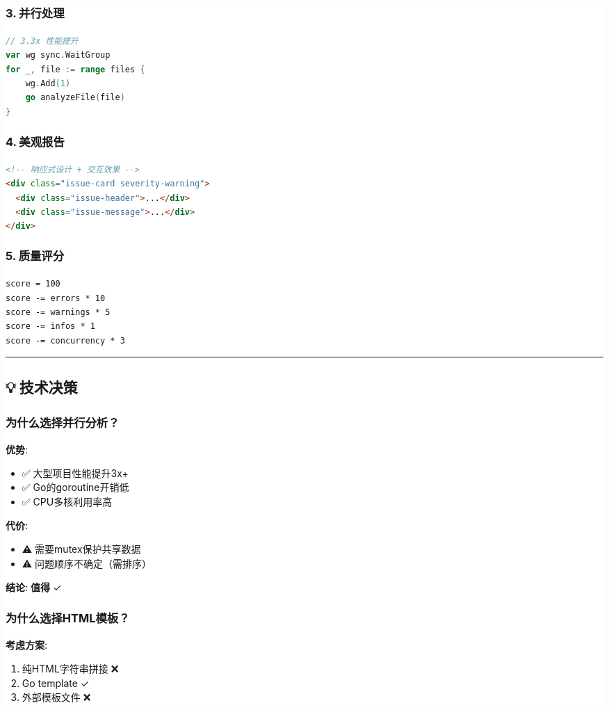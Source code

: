 ### 3. 并行处理

```go
// 3.3x 性能提升
var wg sync.WaitGroup
for _, file := range files {
    wg.Add(1)
    go analyzeFile(file)
}
```

### 4. 美观报告

```html
<!-- 响应式设计 + 交互效果 -->
<div class="issue-card severity-warning">
  <div class="issue-header">...</div>
  <div class="issue-message">...</div>
</div>
```

### 5. 质量评分

```text
score = 100
score -= errors * 10
score -= warnings * 5
score -= infos * 1
score -= concurrency * 3
```

---

## 💡 技术决策

### 为什么选择并行分析？

**优势**:
- ✅ 大型项目性能提升3x+
- ✅ Go的goroutine开销低
- ✅ CPU多核利用率高

**代价**:
- ⚠️ 需要mutex保护共享数据
- ⚠️ 问题顺序不确定（需排序）

**结论**: **值得** ✓

### 为什么选择HTML模板？

**考虑方案**:
1. 纯HTML字符串拼接 ❌
2. Go template ✓
3. 外部模板文件 ❌
